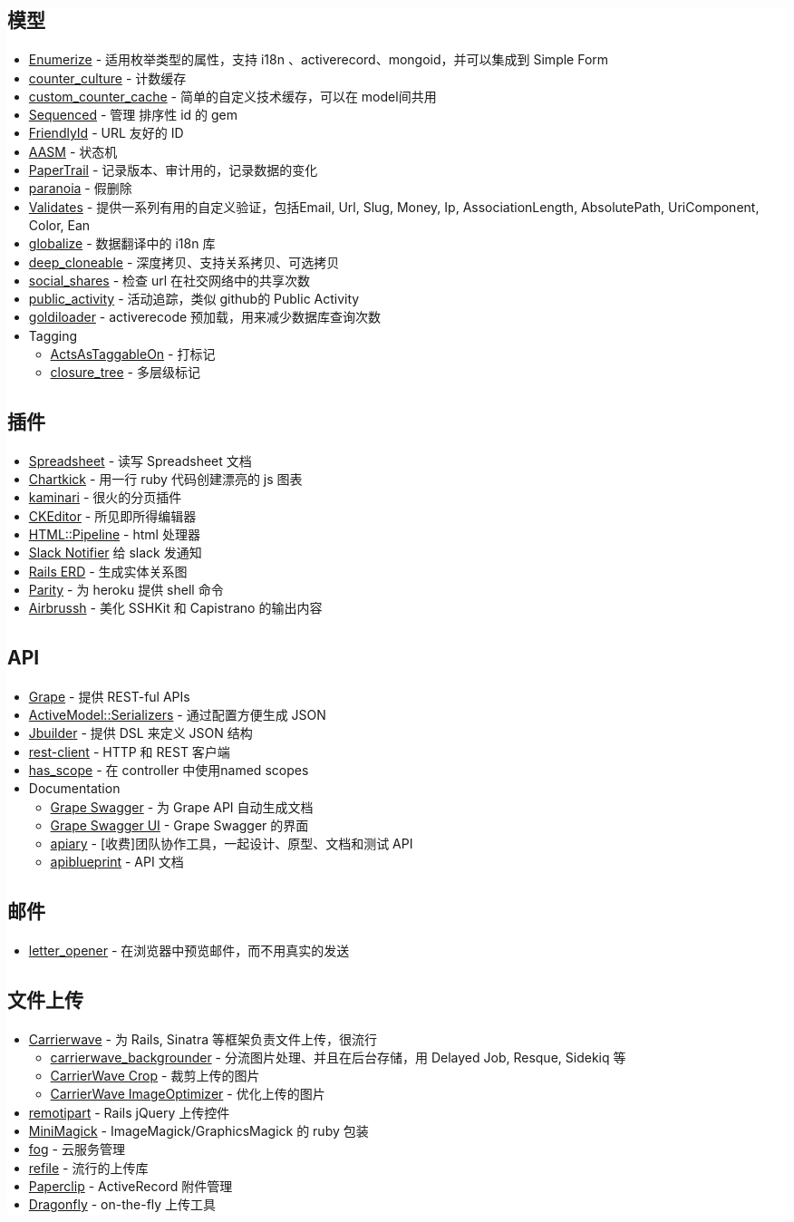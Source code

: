 ## 模型
* [Enumerize](https://github.com/brainspec/enumerize) - 适用枚举类型的属性，支持 i18n 、activerecord、mongoid，并可以集成到 Simple Form
* [counter_culture](https://github.com/magnusvk/counter_culture) - 计数缓存
* [custom_counter_cache](https://github.com/cedric/custom_counter_cache) - 简单的自定义技术缓存，可以在 model间共用
* [Sequenced](https://github.com/djreimer/sequenced) - 管理 排序性 id 的 gem
* [FriendlyId](https://github.com/norman/friendly_id) - URL 友好的 ID
* [AASM](https://github.com/aasm/aasm) - 状态机
* [PaperTrail](https://github.com/airblade/paper_trail) - 记录版本、审计用的，记录数据的变化
* [paranoia](https://github.com/rubysherpas/paranoia) - 假删除
* [Validates](https://github.com/kaize/validates) - 提供一系列有用的自定义验证，包括Email, Url, Slug, Money, Ip, AssociationLength, AbsolutePath, UriComponent, Color, Ean
* [globalize](https://github.com/globalize/globalize) - 数据翻译中的 i18n 库
* [deep_cloneable](https://github.com/moiristo/deep_cloneable) - 深度拷贝、支持关系拷贝、可选拷贝
* [social_shares](https://github.com/Timrael/social_shares) - 检查 url 在社交网络中的共享次数
* [public_activity](https://github.com/chaps-io/public_activity) - 活动追踪，类似 github的 Public Activity
* [goldiloader](https://github.com/salsify/goldiloader) - activerecode 预加载，用来减少数据库查询次数
* Tagging
  * [ActsAsTaggableOn](https://github.com/mbleigh/acts-as-taggable-on) - 打标记
  * [closure_tree](https://github.com/mceachen/closure_tree) - 多层级标记

## 插件
* [Spreadsheet](https://github.com/zdavatz/spreadsheet) - 读写 Spreadsheet 文档
* [Chartkick](https://github.com/ankane/chartkick) - 用一行 ruby 代码创建漂亮的 js 图表
* [kaminari](https://github.com/amatsuda/kaminari) - 很火的分页插件
* [CKEditor](https://github.com/galetahub/ckeditor) - 所见即所得编辑器
* [HTML::Pipeline](https://github.com/jch/html-pipeline) - html 处理器
* [Slack Notifier](https://github.com/stevenosloan/slack-notifier) 给 slack 发通知
* [Rails ERD](https://github.com/voormedia/rails-erd) - 生成实体关系图
* [Parity](https://github.com/thoughtbot/parity) - 为 heroku 提供 shell 命令
* [Airbrussh](https://github.com/mattbrictson/airbrussh) - 美化 SSHKit 和 Capistrano 的输出内容

## API
* [Grape](https://github.com/ruby-grape/grape) - 提供 REST-ful APIs
* [ActiveModel::Serializers](https://github.com/rails-api/active_model_serializers) - 通过配置方便生成 JSON
* [Jbuilder](https://github.com/rails/jbuilder) - 提供 DSL 来定义 JSON 结构
* [rest-client](https://github.com/rest-client/rest-client) - HTTP 和 REST 客户端
* [has_scope](https://github.com/plataformatec/has_scope) - 在 controller 中使用named scopes
* Documentation
  * [Grape Swagger](https://github.com/ruby-grape/grape-swagger) - 为 Grape API 自动生成文档
  * [Grape Swagger UI](https://github.com/swagger-api/swagger-ui) - Grape Swagger 的界面
  * [apiary](https://apiary.io/) - [收费]团队协作工具，一起设计、原型、文档和测试 API
  * [apiblueprint](https://apiblueprint.org) - API 文档

## 邮件
* [letter_opener](https://github.com/ryanb/letter_opener) - 在浏览器中预览邮件，而不用真实的发送

## 文件上传
* [Carrierwave](https://github.com/carrierwaveuploader/carrierwave) - 为 Rails, Sinatra 等框架负责文件上传，很流行
  * [carrierwave_backgrounder](https://github.com/lardawge/carrierwave_backgrounder) - 分流图片处理、并且在后台存储，用 Delayed Job, Resque, Sidekiq 等
  * [CarrierWave Crop](https://github.com/kirtithorat/carrierwave-crop/) - 裁剪上传的图片
  * [CarrierWave ImageOptimizer](https://github.com/jtescher/carrierwave-imageoptimizer) - 优化上传的图片
* [remotipart](https://github.com/JangoSteve/remotipart) - Rails jQuery 上传控件
* [MiniMagick](https://github.com/minimagick/minimagick) - ImageMagick/GraphicsMagick 的 ruby 包装
* [fog](https://github.com/fog/fog) - 云服务管理
* [refile](https://github.com/refile/refile) - 流行的上传库
* [Paperclip](https://github.com/thoughtbot/paperclip) - ActiveRecord 附件管理
* [Dragonfly](http://markevans.github.io/dragonfly) -  on-the-fly 上传工具